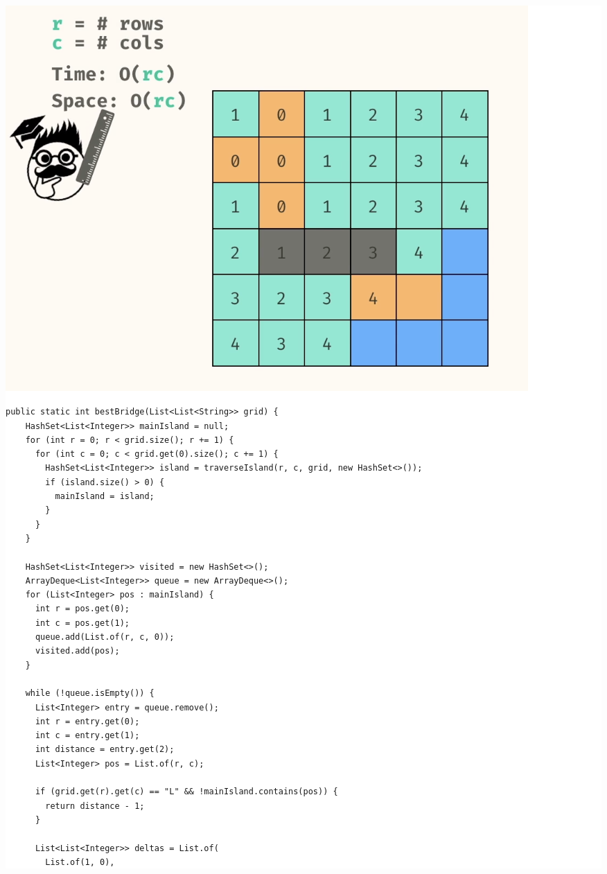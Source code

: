 ![alt text](images/image-32.png)

```
public static int bestBridge(List<List<String>> grid) {
    HashSet<List<Integer>> mainIsland = null;
    for (int r = 0; r < grid.size(); r += 1) {
      for (int c = 0; c < grid.get(0).size(); c += 1) {
        HashSet<List<Integer>> island = traverseIsland(r, c, grid, new HashSet<>());
        if (island.size() > 0) {
          mainIsland = island;
        } 
      }
    }
    
    HashSet<List<Integer>> visited = new HashSet<>();
    ArrayDeque<List<Integer>> queue = new ArrayDeque<>();
    for (List<Integer> pos : mainIsland) {
      int r = pos.get(0);
      int c = pos.get(1);
      queue.add(List.of(r, c, 0));
      visited.add(pos);
    }
    
    while (!queue.isEmpty()) {
      List<Integer> entry = queue.remove(); 
      int r = entry.get(0);
      int c = entry.get(1);
      int distance = entry.get(2);
      List<Integer> pos = List.of(r, c);
      
      if (grid.get(r).get(c) == "L" && !mainIsland.contains(pos)) {
        return distance - 1;
      }

      List<List<Integer>> deltas = List.of(
        List.of(1, 0),
```